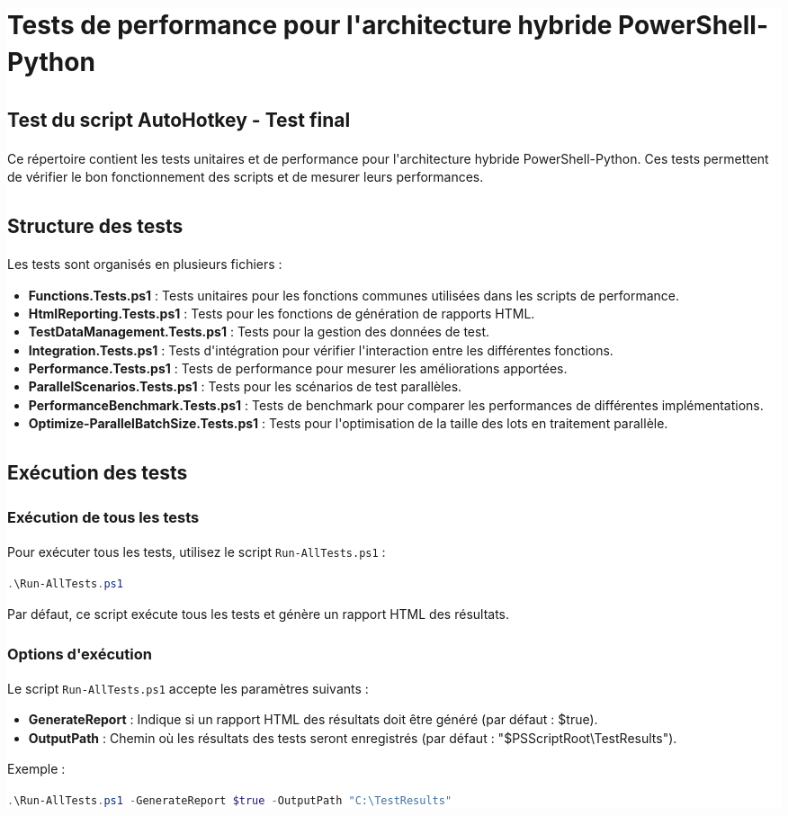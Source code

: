 # Tests de performance pour l'architecture hybride PowerShell-Python

## Test du script AutoHotkey - Test final

Ce répertoire contient les tests unitaires et de performance pour l'architecture hybride PowerShell-Python. Ces tests permettent de vérifier le bon fonctionnement des scripts et de mesurer leurs performances.

## Structure des tests

Les tests sont organisés en plusieurs fichiers :

- **Functions.Tests.ps1** : Tests unitaires pour les fonctions communes utilisées dans les scripts de performance.
- **HtmlReporting.Tests.ps1** : Tests pour les fonctions de génération de rapports HTML.
- **TestDataManagement.Tests.ps1** : Tests pour la gestion des données de test.
- **Integration.Tests.ps1** : Tests d'intégration pour vérifier l'interaction entre les différentes fonctions.
- **Performance.Tests.ps1** : Tests de performance pour mesurer les améliorations apportées.
- **ParallelScenarios.Tests.ps1** : Tests pour les scénarios de test parallèles.
- **PerformanceBenchmark.Tests.ps1** : Tests de benchmark pour comparer les performances de différentes implémentations.
- **Optimize-ParallelBatchSize.Tests.ps1** : Tests pour l'optimisation de la taille des lots en traitement parallèle.

## Exécution des tests

### Exécution de tous les tests

Pour exécuter tous les tests, utilisez le script `Run-AllTests.ps1` :

```powershell
.\Run-AllTests.ps1
```

Par défaut, ce script exécute tous les tests et génère un rapport HTML des résultats.

### Options d'exécution

Le script `Run-AllTests.ps1` accepte les paramètres suivants :

- **GenerateReport** : Indique si un rapport HTML des résultats doit être généré (par défaut : $true).
- **OutputPath** : Chemin où les résultats des tests seront enregistrés (par défaut : "$PSScriptRoot\TestResults").

Exemple :

```powershell
.\Run-AllTests.ps1 -GenerateReport $true -OutputPath "C:\TestResults"
```
